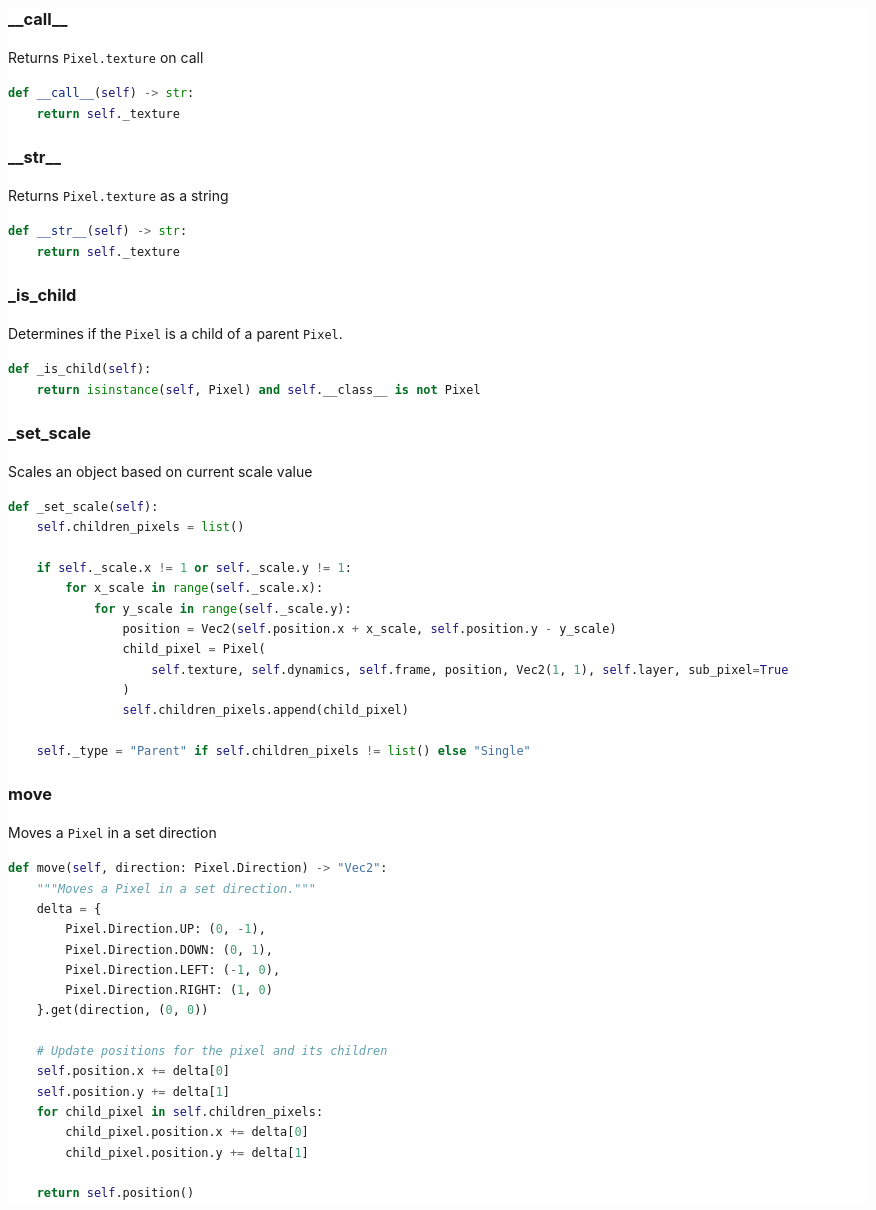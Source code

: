 ### \_\_call\_\_
Returns `Pixel.texture` on call
```py
def __call__(self) -> str:
    return self._texture
```

### \_\_str\_\_
Returns `Pixel.texture` as a string
```py
def __str__(self) -> str:
    return self._texture
```

### _is_child
Determines if the `Pixel` is a child of a parent `Pixel`.
```py
def _is_child(self):
    return isinstance(self, Pixel) and self.__class__ is not Pixel
```


### _set_scale
Scales an object based on current scale value
```py
def _set_scale(self):
    self.children_pixels = list()

    if self._scale.x != 1 or self._scale.y != 1:
        for x_scale in range(self._scale.x):
            for y_scale in range(self._scale.y):
                position = Vec2(self.position.x + x_scale, self.position.y - y_scale)
                child_pixel = Pixel(
                    self.texture, self.dynamics, self.frame, position, Vec2(1, 1), self.layer, sub_pixel=True
                )
                self.children_pixels.append(child_pixel)

    self._type = "Parent" if self.children_pixels != list() else "Single"
```

### move
Moves a `Pixel` in a set direction
```py
def move(self, direction: Pixel.Direction) -> "Vec2":
    """Moves a Pixel in a set direction."""
    delta = {
        Pixel.Direction.UP: (0, -1),
        Pixel.Direction.DOWN: (0, 1),
        Pixel.Direction.LEFT: (-1, 0),
        Pixel.Direction.RIGHT: (1, 0)
    }.get(direction, (0, 0))

    # Update positions for the pixel and its children
    self.position.x += delta[0]
    self.position.y += delta[1]
    for child_pixel in self.children_pixels:
        child_pixel.position.x += delta[0]
        child_pixel.position.y += delta[1]

    return self.position()
```
